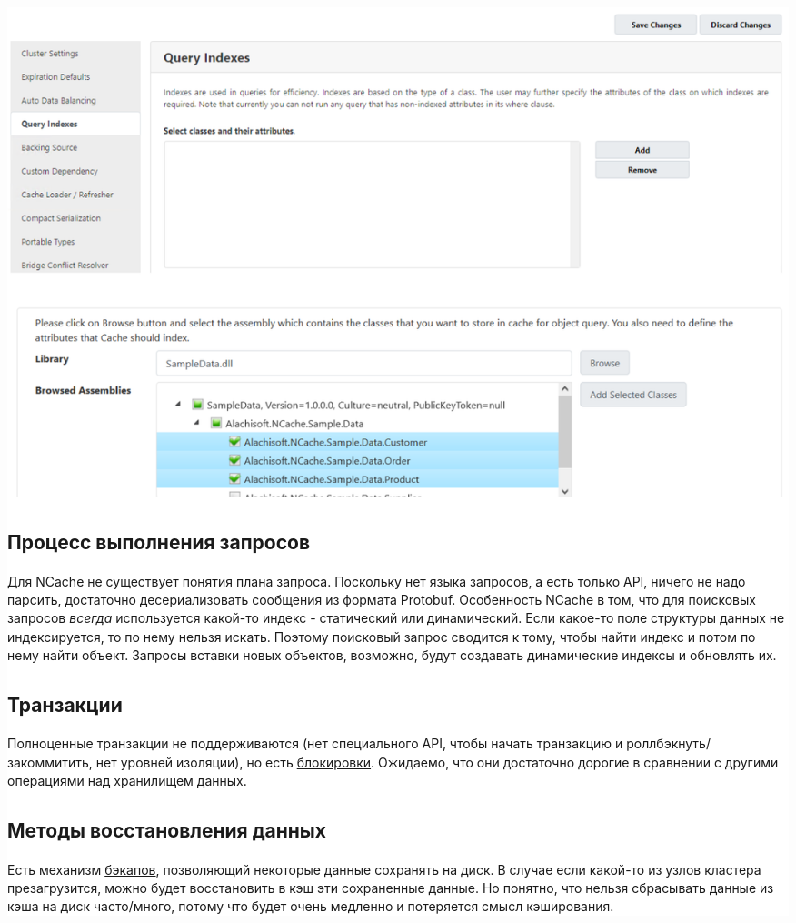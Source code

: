 ![index-1](img/index-1.png)

![index-2](img/index-2.png)

## Процесс выполнения запросов

Для NCache не существует понятия плана запроса. Поскольку нет языка запросов, а есть только API,
ничего не надо парсить, достаточно десериализовать сообщения из формата Protobuf. Особенность
NCache в том, что для поисковых запросов _всегда_ используется какой-то индекс - статический или
динамический. Если какое-то поле структуры данных не индексируется, то по нему нельзя искать.
Поэтому поисковый запрос сводится к тому, чтобы найти индекс и потом по нему найти объект.
Запросы вставки новых объектов, возможно, будут создавать динамические индексы и обновлять их.

## Транзакции

Полноценные транзакции не поддерживаются (нет специального API, чтобы начать транзакцию и
роллбэкнуть/закоммитить, нет уровней изоляции), но есть
[блокировки](https://www.alachisoft.com/resources/docs/ncache/prog-guide/locking.html). 
Ожидаемо, что они достаточно дорогие в сравнении с другими операциями над хранилищем данных.

## Методы восстановления данных

Есть механизм [бэкапов](https://www.alachisoft.com/blogs/backup-and-restore-your-data-with-ncache/),
позволяющий некоторые данные сохранять на диск. В случае если какой-то из узлов кластера
презагрузится, можно будет восстановить в кэш эти сохраненные данные. Но понятно, что нельзя
сбрасывать данные из кэша на диск часто/много, потому что будет очень медленно и потеряется смысл
кэширования.
